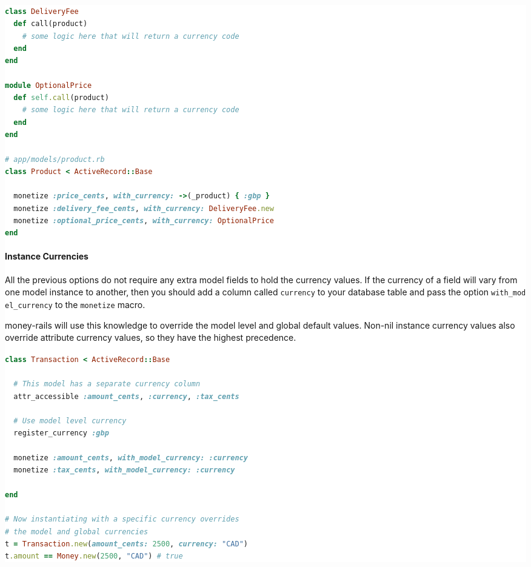 ```ruby
class DeliveryFee
  def call(product)
    # some logic here that will return a currency code
  end
end

module OptionalPrice
  def self.call(product)
    # some logic here that will return a currency code
  end
end

# app/models/product.rb
class Product < ActiveRecord::Base

  monetize :price_cents, with_currency: ->(_product) { :gbp }
  monetize :delivery_fee_cents, with_currency: DeliveryFee.new
  monetize :optional_price_cents, with_currency: OptionalPrice
end
```

#### Instance Currencies

All the previous options do not require any extra model fields to hold
the currency values. If the currency of a field will vary from
one model instance to another, then you should add a column called ```currency```
to your database table and pass the option ```with_model_currency```
to the ```monetize``` macro.

money-rails will use this knowledge to override the model level and global
default values. Non-nil instance currency values also override attribute
currency values, so they have the highest precedence.

```ruby
class Transaction < ActiveRecord::Base

  # This model has a separate currency column
  attr_accessible :amount_cents, :currency, :tax_cents

  # Use model level currency
  register_currency :gbp

  monetize :amount_cents, with_model_currency: :currency
  monetize :tax_cents, with_model_currency: :currency

end

# Now instantiating with a specific currency overrides
# the model and global currencies
t = Transaction.new(amount_cents: 2500, currency: "CAD")
t.amount == Money.new(2500, "CAD") # true
```
